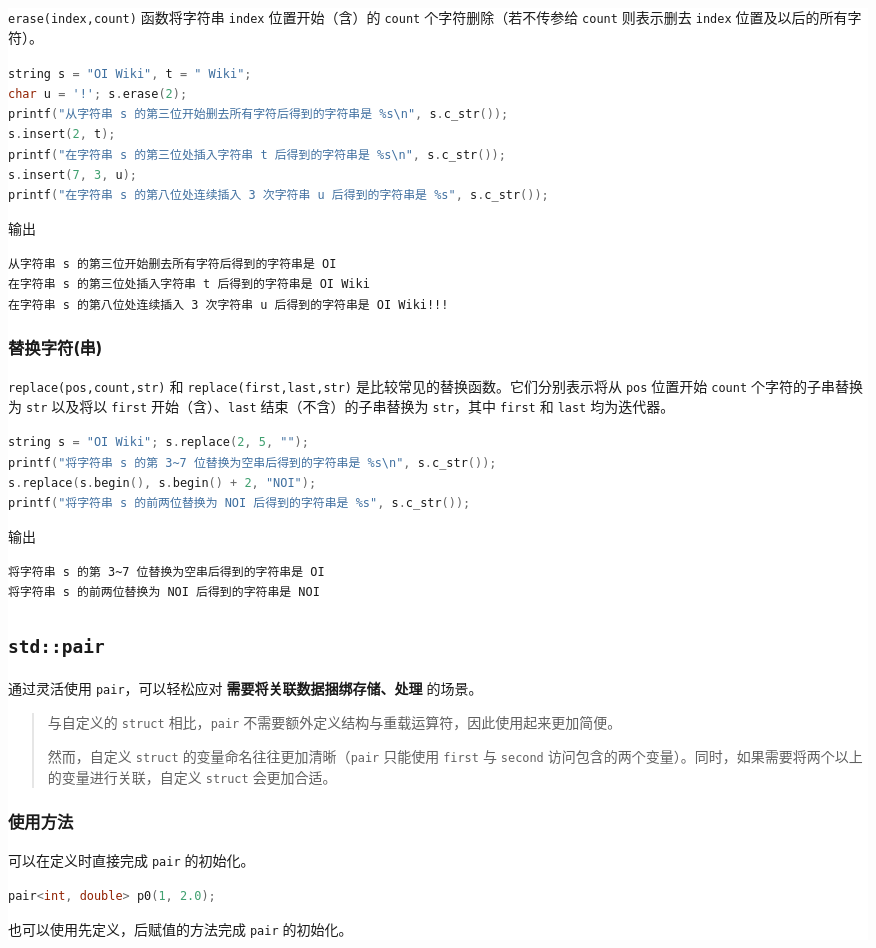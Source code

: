 `erase(index,count)` 函数将字符串 `index` 位置开始（含）的 `count` 个字符删除（若不传参给 `count` 则表示删去 `index` 位置及以后的所有字符）。

```c++
string s = "OI Wiki", t = " Wiki"; 
char u = '!'; s.erase(2); 
printf("从字符串 s 的第三位开始删去所有字符后得到的字符串是 %s\n", s.c_str()); 
s.insert(2, t); 
printf("在字符串 s 的第三位处插入字符串 t 后得到的字符串是 %s\n", s.c_str()); 
s.insert(7, 3, u); 
printf("在字符串 s 的第八位处连续插入 3 次字符串 u 后得到的字符串是 %s", s.c_str());
```

输出

```txt
从字符串 s 的第三位开始删去所有字符后得到的字符串是 OI 
在字符串 s 的第三位处插入字符串 t 后得到的字符串是 OI Wiki 
在字符串 s 的第八位处连续插入 3 次字符串 u 后得到的字符串是 OI Wiki!!!
```

### 替换字符(串)

`replace(pos,count,str)` 和 `replace(first,last,str)` 是比较常见的替换函数。它们分别表示将从 `pos` 位置开始 `count` 个字符的子串替换为 `str` 以及将以 `first` 开始（含）、`last` 结束（不含）的子串替换为 `str`，其中 `first` 和 `last` 均为迭代器。

```c++
string s = "OI Wiki"; s.replace(2, 5, ""); 
printf("将字符串 s 的第 3~7 位替换为空串后得到的字符串是 %s\n", s.c_str()); 
s.replace(s.begin(), s.begin() + 2, "NOI"); 
printf("将字符串 s 的前两位替换为 NOI 后得到的字符串是 %s", s.c_str());
```

输出

```txt
将字符串 s 的第 3~7 位替换为空串后得到的字符串是 OI 
将字符串 s 的前两位替换为 NOI 后得到的字符串是 NOI
```

## `std::pair`

通过灵活使用 `pair`，可以轻松应对 **需要将关联数据捆绑存储、处理** 的场景。

> 与自定义的 `struct` 相比，`pair` 不需要额外定义结构与重载运算符，因此使用起来更加简便。
> 
> 然而，自定义 `struct` 的变量命名往往更加清晰（`pair` 只能使用 `first` 与 `second` 访问包含的两个变量）。同时，如果需要将两个以上的变量进行关联，自定义 `struct` 会更加合适。

### 使用方法

可以在定义时直接完成 `pair` 的初始化。

```c++
pair<int, double> p0(1, 2.0);
```

也可以使用先定义，后赋值的方法完成 `pair` 的初始化。
